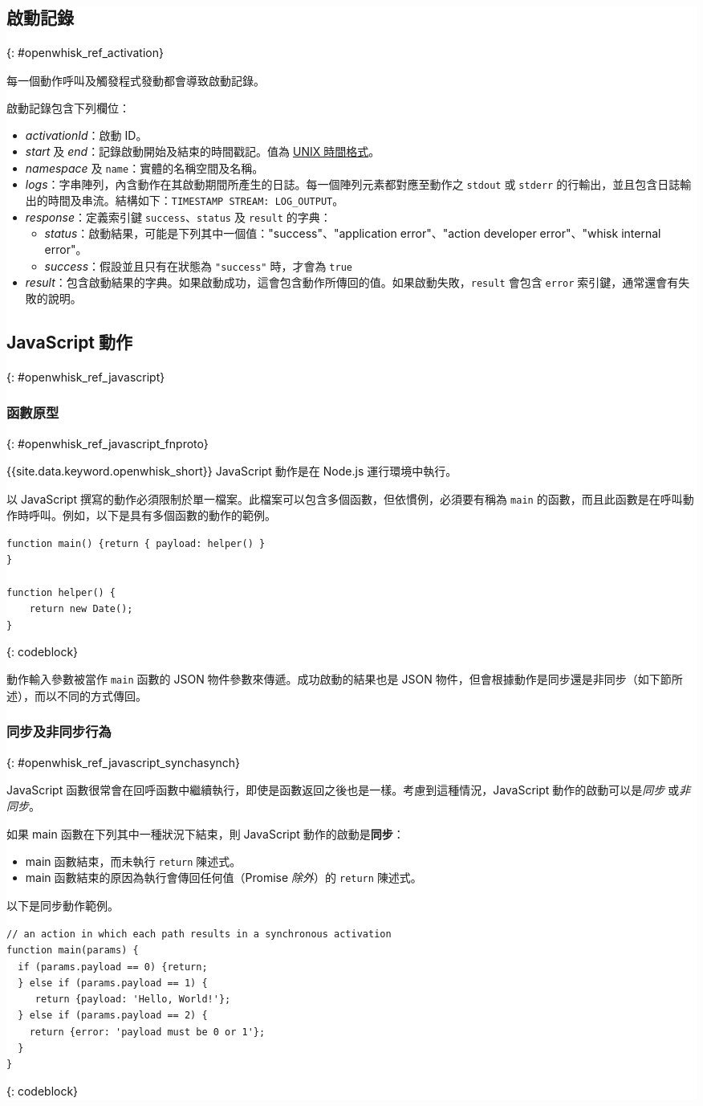 ## 啟動記錄
{: #openwhisk_ref_activation}

每一個動作呼叫及觸發程式發動都會導致啟動記錄。

啟動記錄包含下列欄位：

- *activationId*：啟動 ID。
- *start* 及 *end*：記錄啟動開始及結束的時間戳記。值為 [UNIX 時間格式](http://pubs.opengroup.org/onlinepubs/9699919799/basedefs/V1_chap04.html#tag_04_15)。
- *namespace* 及 `name`：實體的名稱空間及名稱。
- *logs*：字串陣列，內含動作在其啟動期間所產生的日誌。每一個陣列元素都對應至動作之 `stdout` 或 `stderr` 的行輸出，並且包含日誌輸出的時間及串流。結構如下：`TIMESTAMP STREAM: LOG_OUTPUT`。
- *response*：定義索引鍵 `success`、`status` 及 `result` 的字典：
  - *status*：啟動結果，可能是下列其中一個值："success"、"application error"、"action developer error"、"whisk internal error"。
  - *success*：假設並且只有在狀態為 `"success"` 時，才會為 `true`
- *result*：包含啟動結果的字典。如果啟動成功，這會包含動作所傳回的值。如果啟動失敗，`result` 會包含 `error` 索引鍵，通常還會有失敗的說明。


## JavaScript 動作
{: #openwhisk_ref_javascript}

### 函數原型
{: #openwhisk_ref_javascript_fnproto}

{{site.data.keyword.openwhisk_short}} JavaScript 動作是在 Node.js 運行環境中執行。

以 JavaScript 撰寫的動作必須限制於單一檔案。此檔案可以包含多個函數，但依慣例，必須要有稱為 `main` 的函數，而且此函數是在呼叫動作時呼叫。例如，以下是具有多個函數的動作的範例。

```
function main() {return { payload: helper() }
}

function helper() {
    return new Date();
}
```
{: codeblock}

動作輸入參數被當作 `main` 函數的 JSON 物件參數來傳遞。成功啟動的結果也是 JSON 物件，但會根據動作是同步還是非同步（如下節所述），而以不同的方式傳回。


### 同步及非同步行為
{: #openwhisk_ref_javascript_synchasynch}

JavaScript 函數很常會在回呼函數中繼續執行，即使是函數返回之後也是一樣。考慮到這種情況，JavaScript 動作的啟動可以是*同步* 或*非同步*。

如果 main 函數在下列其中一種狀況下結束，則 JavaScript 動作的啟動是**同步**：

- main 函數結束，而未執行 `return` 陳述式。
- main 函數結束的原因為執行會傳回任何值（Promise *除外*）的 `return` 陳述式。

以下是同步動作範例。

```
// an action in which each path results in a synchronous activation
function main(params) {
  if (params.payload == 0) {return;
  } else if (params.payload == 1) {
     return {payload: 'Hello, World!'};
  } else if (params.payload == 2) {
    return {error: 'payload must be 0 or 1'};
  }
}
```
{: codeblock}
